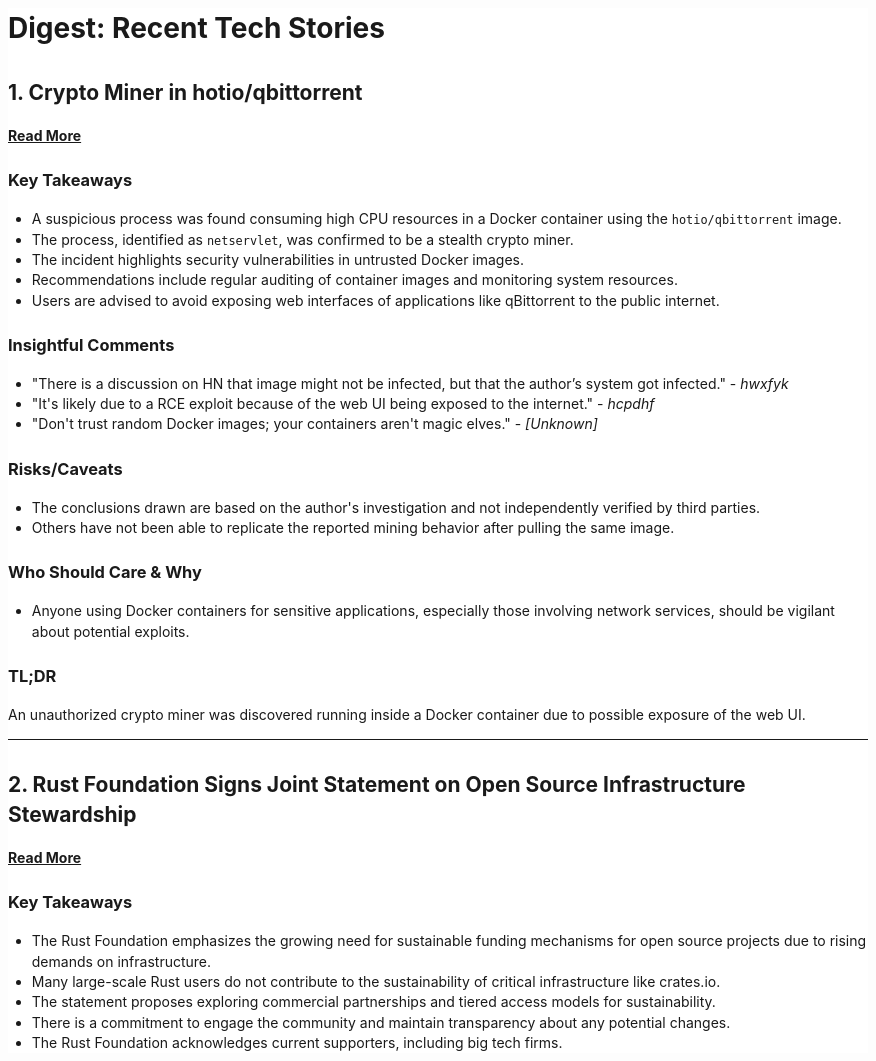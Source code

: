 # Digest: Recent Tech Stories

## 1. Crypto Miner in hotio/qbittorrent
**[Read More](https://apogliaghi.com/2025/09/crypto-miner-in-hotio/qbittorrent/)**

### Key Takeaways
- A suspicious process was found consuming high CPU resources in a Docker container using the `hotio/qbittorrent` image.
- The process, identified as `netservlet`, was confirmed to be a stealth crypto miner.
- The incident highlights security vulnerabilities in untrusted Docker images.
- Recommendations include regular auditing of container images and monitoring system resources.
- Users are advised to avoid exposing web interfaces of applications like qBittorrent to the public internet.

### Insightful Comments
- "There is a discussion on HN that image might not be infected, but that the author’s system got infected." - *hwxfyk*
- "It's likely due to a RCE exploit because of the web UI being exposed to the internet." - *hcpdhf*
- "Don't trust random Docker images; your containers aren't magic elves." - *[Unknown]*

### Risks/Caveats
- The conclusions drawn are based on the author's investigation and not independently verified by third parties.
- Others have not been able to replicate the reported mining behavior after pulling the same image.

### Who Should Care & Why
- Anyone using Docker containers for sensitive applications, especially those involving network services, should be vigilant about potential exploits.

### TL;DR
An unauthorized crypto miner was discovered running inside a Docker container due to possible exposure of the web UI.

---

## 2. Rust Foundation Signs Joint Statement on Open Source Infrastructure Stewardship
**[Read More](https://rustfoundation.org/media/rust-foundation-signs-joint-statement-on-open-source-infrastructure-stewardship/)**

### Key Takeaways
- The Rust Foundation emphasizes the growing need for sustainable funding mechanisms for open source projects due to rising demands on infrastructure.
- Many large-scale Rust users do not contribute to the sustainability of critical infrastructure like crates.io.
- The statement proposes exploring commercial partnerships and tiered access models for sustainability.
- There is a commitment to engage the community and maintain transparency about any potential changes.
- The Rust Foundation acknowledges current supporters, including big tech firms.
